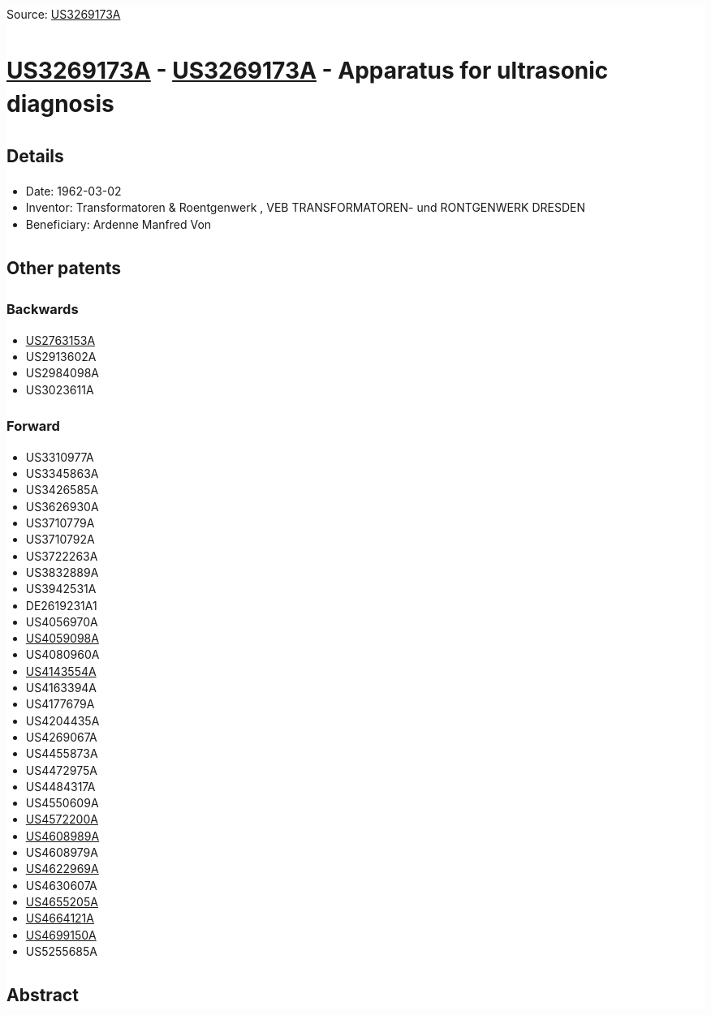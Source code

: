 Source: [US3269173A](https://patents.google.com/patent/US3269173A)

# [US3269173A](US3269173A.md) - [US3269173A](US3269173A.md) - Apparatus for ultrasonic diagnosis

## Details

* Date: 1962-03-02
* Inventor: Transformatoren & Roentgenwerk
  , 
    VEB TRANSFORMATOREN- und RONTGENWERK DRESDEN
* Beneficiary: Ardenne Manfred Von

## Other patents

### Backwards
 * [US2763153A](US2763153A.md)
 * US2913602A
 * US2984098A
 * US3023611A
### Forward
 * US3310977A
 * US3345863A
 * US3426585A
 * US3626930A
 * US3710779A
 * US3710792A
 * US3722263A
 * US3832889A
 * US3942531A
 * DE2619231A1
 * US4056970A
 * [US4059098A](US4059098A.md)
 * US4080960A
 * [US4143554A](US4143554A.md)
 * US4163394A
 * US4177679A
 * US4204435A
 * US4269067A
 * US4455873A
 * US4472975A
 * US4484317A
 * US4550609A
 * [US4572200A](US4572200A.md)
 * [US4608989A](US4608989A.md)
 * US4608979A
 * [US4622969A](US4622969A.md)
 * US4630607A
 * [US4655205A](US4655205A.md)
 * [US4664121A](US4664121A.md)
 * [US4699150A](US4699150A.md)
 * US5255685A
## Abstract
